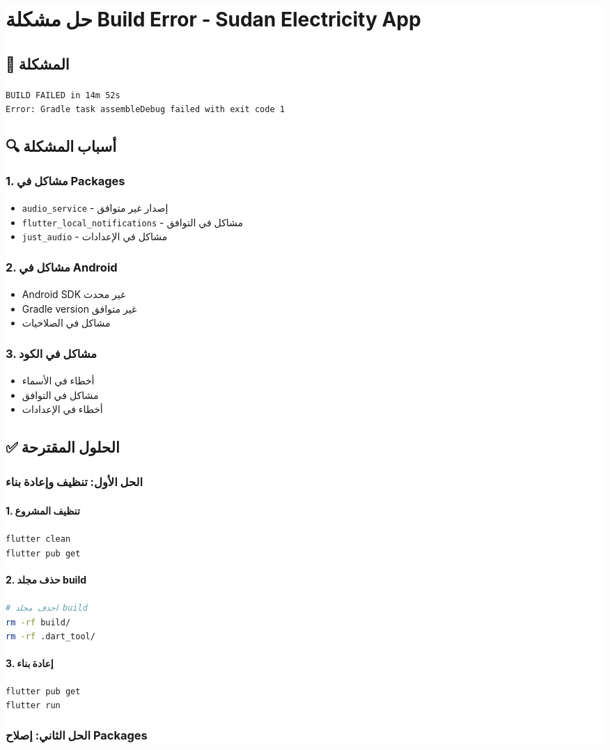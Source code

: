 # حل مشكلة Build Error - Sudan Electricity App

## 🚨 المشكلة
```
BUILD FAILED in 14m 52s
Error: Gradle task assembleDebug failed with exit code 1
```

## 🔍 أسباب المشكلة

### 1. **مشاكل في Packages**
- `audio_service` - إصدار غير متوافق
- `flutter_local_notifications` - مشاكل في التوافق
- `just_audio` - مشاكل في الإعدادات

### 2. **مشاكل في Android**
- Android SDK غير محدث
- Gradle version غير متوافق
- مشاكل في الصلاحيات

### 3. **مشاكل في الكود**
- أخطاء في الأسماء
- مشاكل في التوافق
- أخطاء في الإعدادات

## ✅ الحلول المقترحة

### **الحل الأول: تنظيف وإعادة بناء**

#### 1. تنظيف المشروع
```bash
flutter clean
flutter pub get
```

#### 2. حذف مجلد build
```bash
# احذف مجلد build
rm -rf build/
rm -rf .dart_tool/
```

#### 3. إعادة بناء
```bash
flutter pub get
flutter run
```

### **الحل الثاني: إصلاح Packages**
